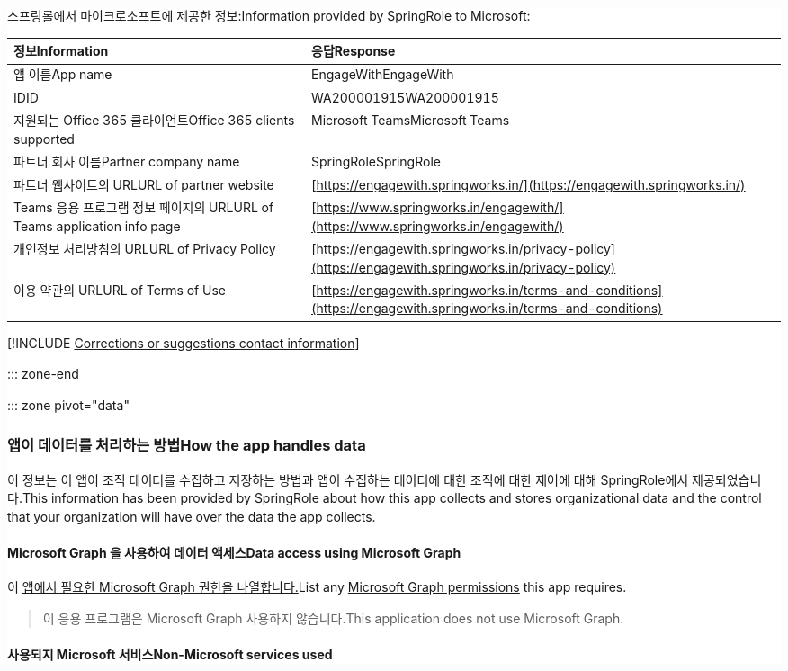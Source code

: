 <span data-ttu-id="4dcb1-108">스프링롤에서 마이크로소프트에 제공한 정보:</span><span class="sxs-lookup"><span data-stu-id="4dcb1-108">Information provided by SpringRole to Microsoft:</span></span>

| <span data-ttu-id="4dcb1-109">**정보**</span><span class="sxs-lookup"><span data-stu-id="4dcb1-109">**Information**</span></span> | <span data-ttu-id="4dcb1-110">**응답**</span><span class="sxs-lookup"><span data-stu-id="4dcb1-110">**Response**</span></span> |
|:----------------|:-------------|
| <span data-ttu-id="4dcb1-111">앱 이름</span><span class="sxs-lookup"><span data-stu-id="4dcb1-111">App name</span></span> | <span data-ttu-id="4dcb1-112">EngageWith</span><span class="sxs-lookup"><span data-stu-id="4dcb1-112">EngageWith</span></span> |
| <span data-ttu-id="4dcb1-113">ID</span><span class="sxs-lookup"><span data-stu-id="4dcb1-113">ID</span></span> | <span data-ttu-id="4dcb1-114">WA200001915</span><span class="sxs-lookup"><span data-stu-id="4dcb1-114">WA200001915</span></span> |
| <span data-ttu-id="4dcb1-115">지원되는 Office 365 클라이언트</span><span class="sxs-lookup"><span data-stu-id="4dcb1-115">Office 365 clients supported</span></span> | <span data-ttu-id="4dcb1-116">Microsoft Teams</span><span class="sxs-lookup"><span data-stu-id="4dcb1-116">Microsoft Teams</span></span> |
| <span data-ttu-id="4dcb1-117">파트너 회사 이름</span><span class="sxs-lookup"><span data-stu-id="4dcb1-117">Partner company name</span></span> | <span data-ttu-id="4dcb1-118">SpringRole</span><span class="sxs-lookup"><span data-stu-id="4dcb1-118">SpringRole</span></span> |
| <span data-ttu-id="4dcb1-119">파트너 웹사이트의 URL</span><span class="sxs-lookup"><span data-stu-id="4dcb1-119">URL of partner website</span></span> | [https://engagewith.springworks.in/](https://engagewith.springworks.in/) |
| <span data-ttu-id="4dcb1-120">Teams 응용 프로그램 정보 페이지의 URL</span><span class="sxs-lookup"><span data-stu-id="4dcb1-120">URL of Teams application info page</span></span> | [https://www.springworks.in/engagewith/](https://www.springworks.in/engagewith/) |
| <span data-ttu-id="4dcb1-121">개인정보 처리방침의 URL</span><span class="sxs-lookup"><span data-stu-id="4dcb1-121">URL of Privacy Policy</span></span> | [https://engagewith.springworks.in/privacy-policy](https://engagewith.springworks.in/privacy-policy) |
| <span data-ttu-id="4dcb1-122">이용 약관의 URL</span><span class="sxs-lookup"><span data-stu-id="4dcb1-122">URL of Terms of Use</span></span> | [https://engagewith.springworks.in/terms-and-conditions](https://engagewith.springworks.in/terms-and-conditions) |

 [!INCLUDE [Corrections or suggestions contact information](../includes/corrections-or-suggestions.md)]

::: zone-end

::: zone pivot="data"

### <a name="how-the-app-handles-data"></a><span data-ttu-id="4dcb1-123">앱이 데이터를 처리하는 방법</span><span class="sxs-lookup"><span data-stu-id="4dcb1-123">How the app handles data</span></span>

<span data-ttu-id="4dcb1-124">이 정보는 이 앱이 조직 데이터를 수집하고 저장하는 방법과 앱이 수집하는 데이터에 대한 조직에 대한 제어에 대해 SpringRole에서 제공되었습니다.</span><span class="sxs-lookup"><span data-stu-id="4dcb1-124">This information has been provided by SpringRole about how this app collects and stores organizational data and the control that your organization will have over the data the app collects.</span></span>

#### <a name="data-access-using-microsoft-graph"></a><span data-ttu-id="4dcb1-125">Microsoft Graph 을 사용하여 데이터 액세스</span><span class="sxs-lookup"><span data-stu-id="4dcb1-125">Data access using Microsoft Graph</span></span>

<span data-ttu-id="4dcb1-126">이 [앱에서 필요한 Microsoft Graph 권한을 나열합니다.](https://docs.microsoft.com/graph/permissions-reference)</span><span class="sxs-lookup"><span data-stu-id="4dcb1-126">List any [Microsoft Graph permissions](https://docs.microsoft.com/graph/permissions-reference) this app requires.</span></span>

><span data-ttu-id="4dcb1-127">이 응용 프로그램은 Microsoft Graph 사용하지 않습니다.</span><span class="sxs-lookup"><span data-stu-id="4dcb1-127">This application does not use Microsoft Graph.</span></span>


#### <a name="non-microsoft-services-used"></a><span data-ttu-id="4dcb1-128">사용되지 Microsoft 서비스</span><span class="sxs-lookup"><span data-stu-id="4dcb1-128">Non-Microsoft services used</span></span>
